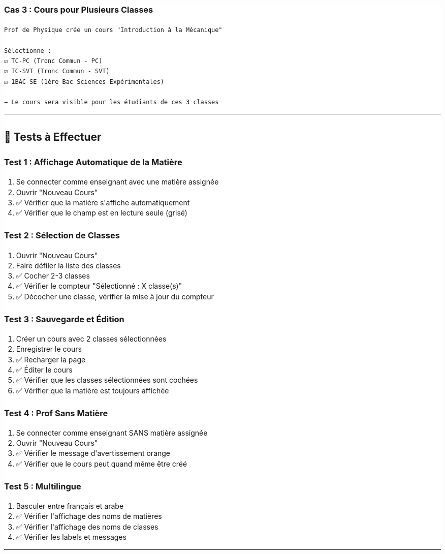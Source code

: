 ### Cas 3 : Cours pour Plusieurs Classes
```
Prof de Physique crée un cours "Introduction à la Mécanique"

Sélectionne :
☑ TC-PC (Tronc Commun - PC)
☑ TC-SVT (Tronc Commun - SVT)
☑ 1BAC-SE (1ère Bac Sciences Expérimentales)

→ Le cours sera visible pour les étudiants de ces 3 classes
```

---

## 🧪 Tests à Effectuer

### Test 1 : Affichage Automatique de la Matière
1. Se connecter comme enseignant avec une matière assignée
2. Ouvrir "Nouveau Cours"
3. ✅ Vérifier que la matière s'affiche automatiquement
4. ✅ Vérifier que le champ est en lecture seule (grisé)

### Test 2 : Sélection de Classes
1. Ouvrir "Nouveau Cours"
2. Faire défiler la liste des classes
3. ✅ Cocher 2-3 classes
4. ✅ Vérifier le compteur "Sélectionné : X classe(s)"
5. ✅ Décocher une classe, vérifier la mise à jour du compteur

### Test 3 : Sauvegarde et Édition
1. Créer un cours avec 2 classes sélectionnées
2. Enregistrer le cours
3. ✅ Recharger la page
4. ✅ Éditer le cours
5. ✅ Vérifier que les classes sélectionnées sont cochées
6. ✅ Vérifier que la matière est toujours affichée

### Test 4 : Prof Sans Matière
1. Se connecter comme enseignant SANS matière assignée
2. Ouvrir "Nouveau Cours"
3. ✅ Vérifier le message d'avertissement orange
4. ✅ Vérifier que le cours peut quand même être créé

### Test 5 : Multilingue
1. Basculer entre français et arabe
2. ✅ Vérifier l'affichage des noms de matières
3. ✅ Vérifier l'affichage des noms de classes
4. ✅ Vérifier les labels et messages

---
